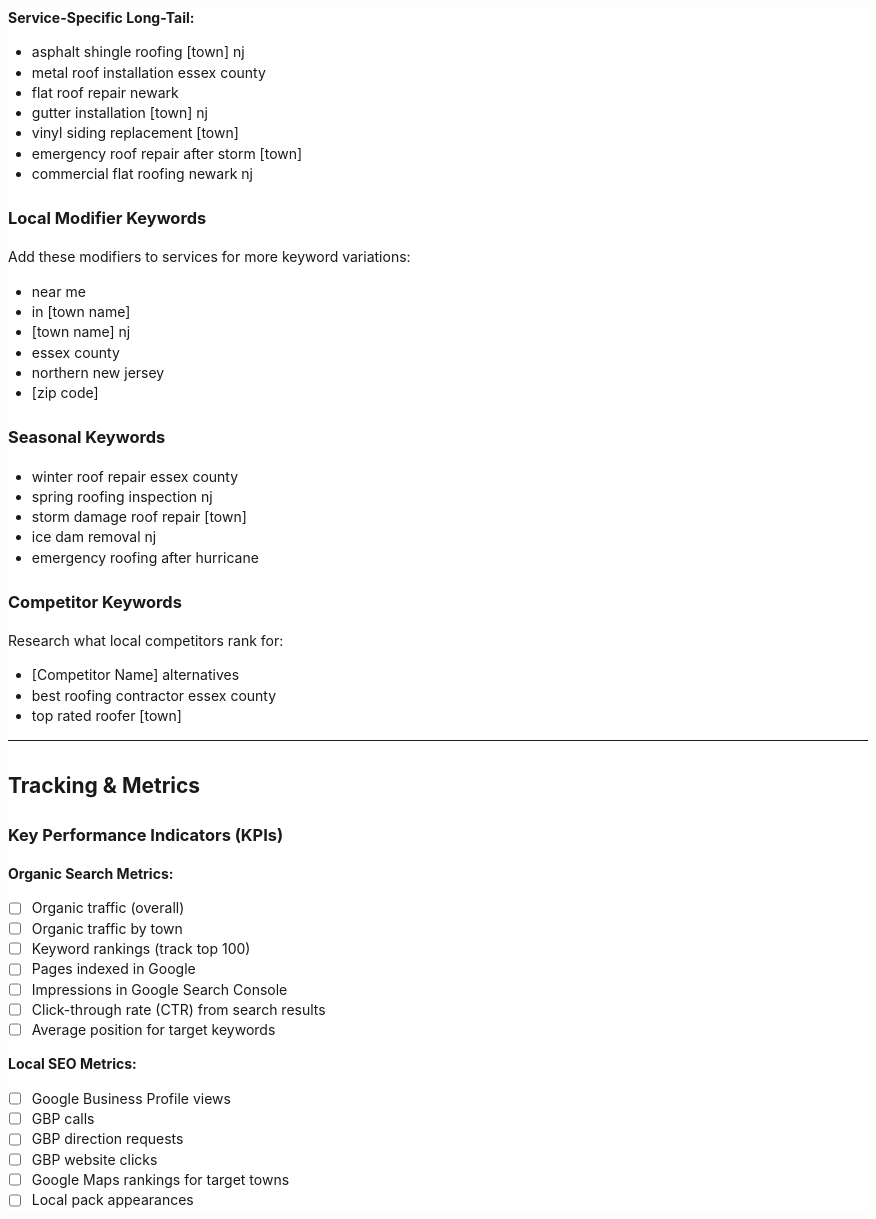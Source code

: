**Service-Specific Long-Tail:**
- asphalt shingle roofing [town] nj
- metal roof installation essex county
- flat roof repair newark
- gutter installation [town] nj
- vinyl siding replacement [town]
- emergency roof repair after storm [town]
- commercial flat roofing newark nj

### Local Modifier Keywords

Add these modifiers to services for more keyword variations:
- near me
- in [town name]
- [town name] nj
- essex county
- northern new jersey
- [zip code]

### Seasonal Keywords
- winter roof repair essex county
- spring roofing inspection nj
- storm damage roof repair [town]
- ice dam removal nj
- emergency roofing after hurricane

### Competitor Keywords

Research what local competitors rank for:
- [Competitor Name] alternatives
- best roofing contractor essex county
- top rated roofer [town]

---

## Tracking & Metrics

### Key Performance Indicators (KPIs)

**Organic Search Metrics:**
- [ ] Organic traffic (overall)
- [ ] Organic traffic by town
- [ ] Keyword rankings (track top 100)
- [ ] Pages indexed in Google
- [ ] Impressions in Google Search Console
- [ ] Click-through rate (CTR) from search results
- [ ] Average position for target keywords

**Local SEO Metrics:**
- [ ] Google Business Profile views
- [ ] GBP calls
- [ ] GBP direction requests
- [ ] GBP website clicks
- [ ] Google Maps rankings for target towns
- [ ] Local pack appearances
